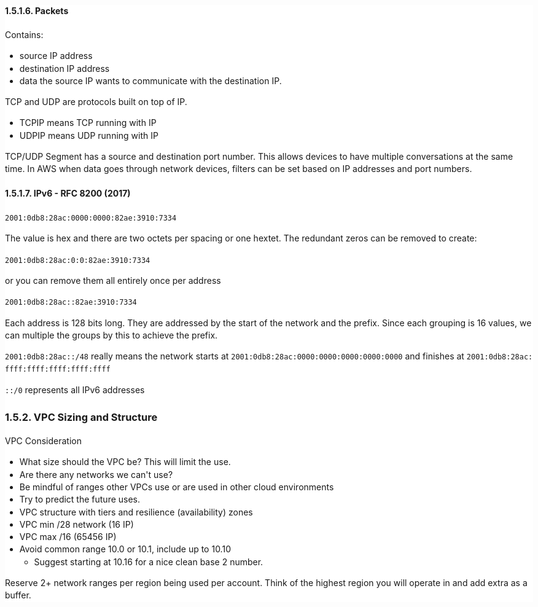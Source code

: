 
#### 1.5.1.6. Packets

Contains:

- source IP address
- destination IP address
- data the source IP wants to communicate with the destination IP.

TCP and UDP are protocols built on top of IP.

- TCPIP means TCP running with IP
- UDPIP means UDP running with IP

TCP/UDP Segment has a source and destination port number.
This allows devices to have multiple conversations at the same time.
In AWS when data goes through network devices, filters can be set based on
IP addresses and port numbers.

#### 1.5.1.7. IPv6 - RFC 8200 (2017)

`2001:0db8:28ac:0000:0000:82ae:3910:7334`

The value is hex and there are two octets per spacing or one hextet.
The redundant zeros can be removed to create:

`2001:0db8:28ac:0:0:82ae:3910:7334`

or you can remove them all entirely once per address

`2001:0db8:28ac::82ae:3910:7334`

Each address is 128 bits long. They are addressed by the start of the network
and the prefix.
Since each grouping is 16 values, we can multiple the groups by this to achieve
the prefix.

`2001:0db8:28ac::/48` really means the network starts at
`2001:0db8:28ac:0000:0000:0000:0000:0000` and finishes at
`2001:0db8:28ac:ffff:ffff:ffff:ffff:ffff`

`::/0` represents all IPv6 addresses

### 1.5.2. VPC Sizing and Structure

VPC Consideration

- What size should the VPC be? This will limit the use.
- Are there any networks we can't use?
- Be mindful of ranges other VPCs use or are used in other cloud environments
- Try to predict the future uses.
- VPC structure with tiers and resilience (availability) zones
- VPC min /28 network (16 IP)
- VPC max /16 (65456 IP)
- Avoid common range 10.0 or 10.1, include up to 10.10
  - Suggest starting at 10.16 for a nice clean base 2 number.

Reserve 2+ network ranges per region being used per account.
Think of the highest region you will operate in and add extra as a buffer.
